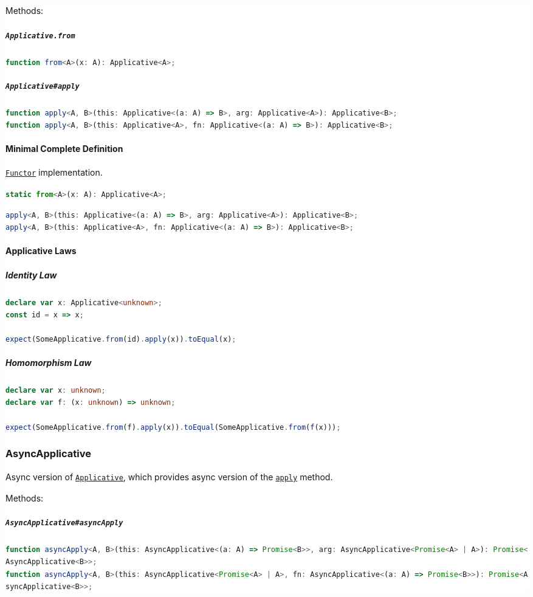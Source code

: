 Methods:

##### `Applicative.from`

```typescript
function from<A>(x: A): Applicative<A>;
```

##### `Applicative#apply`

```typescript
function apply<A, B>(this: Applicative<(a: A) => B>, arg: Applicative<A>): Applicative<B>;
function apply<A, B>(this: Applicative<A>, fn: Applicative<(a: A) => B>): Applicative<B>;
```

#### Minimal Complete Definition

[`Functor`](#functor) implementation.

```typescript
static from<A>(x: A): Applicative<A>;
```

```typescript
apply<A, B>(this: Applicative<(a: A) => B>, arg: Applicative<A>): Applicative<B>;
apply<A, B>(this: Applicative<A>, fn: Applicative<(a: A) => B>): Applicative<B>;
```

#### Applicative Laws

##### Identity Law

```typescript
declare var x: Applicative<unknown>;
const id = x => x;

expect(SomeApplicative.from(id).apply(x)).toEqual(x);
```

##### Homomorphism Law

```typescript
declare var x: unknown;
declare var f: (x: unknown) => unknown;

expect(SomeApplicative.from(f).apply(x)).toEqual(SomeApplicative.from(f(x)));
```

### AsyncApplicative

Async version of [`Applicative`](#applicative), which provides async version of the [`apply`](#applicativeapply) method.

Methods:

##### `AsyncApplicative#asyncApply`

```typescript
function asyncApply<A, B>(this: AsyncApplicative<(a: A) => Promise<B>>, arg: AsyncApplicative<Promise<A> | A>): Promise<AsyncApplicative<B>>;
function asyncApply<A, B>(this: AsyncApplicative<Promise<A> | A>, fn: AsyncApplicative<(a: A) => Promise<B>>): Promise<AsyncApplicative<B>>;
```
